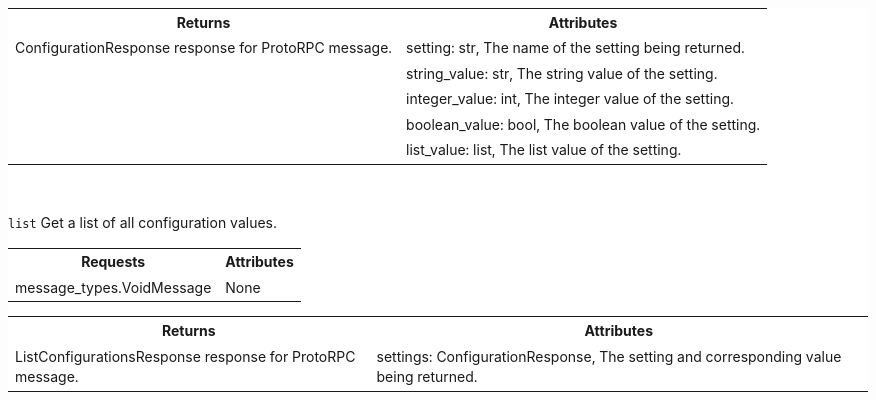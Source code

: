 <table>
   <tbody>
      <tr>
         <th align="center">Returns</th>
         <th align="center">Attributes</th>
      </tr>
      <tr>
         <td>ConfigurationResponse response for ProtoRPC message. </td>
         <td>setting: str, The name of the setting being returned.</td>
      </tr>
      <tr>
         <td></td>
         <td>string_value: str, The string value of the setting.</td>
      <tr>
         <td></td>
         <td>integer_value: int, The integer value of the setting.</td>
      <tr>
         <td></td>
         <td>boolean_value: bool, The boolean value of the setting.</td>
      <tr>
         <td></td>
         <td>list_value: list, The list value of the setting.</td>
   </tbody>
</table>

<br>

`list` Get a list of all configuration values.

<table>
   <tbody>
      <tr>
         <th align="center">Requests</th>
         <th align="center">Attributes</th>
      </tr>
      <tr>
         <td>message_types.VoidMessage</td>
         <td>None</td>
      </tr>
   </tbody>
</table>

<table>
   <tbody>
      <tr>
         <th align="center">Returns</th>
         <th align="center">Attributes</th>
      </tr>
      <tr>
         <td>ListConfigurationsResponse response for ProtoRPC message.</td>
         <td>settings: ConfigurationResponse, The setting and corresponding value being returned.</td>
      </tr>
   </tbody>
</table>
